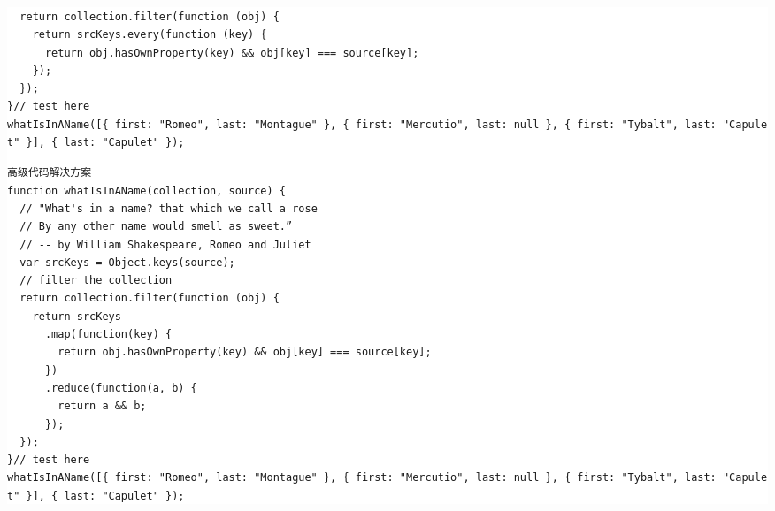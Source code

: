 ```
  return collection.filter(function (obj) {
    return srcKeys.every(function (key) {
      return obj.hasOwnProperty(key) && obj[key] === source[key];
    });
  });
}// test here
whatIsInAName([{ first: "Romeo", last: "Montague" }, { first: "Mercutio", last: null }, { first: "Tybalt", last: "Capulet" }], { last: "Capulet" });
```
```
高级代码解决方案
function whatIsInAName(collection, source) {
  // "What's in a name? that which we call a rose
  // By any other name would smell as sweet.”
  // -- by William Shakespeare, Romeo and Juliet
  var srcKeys = Object.keys(source);
  // filter the collection
  return collection.filter(function (obj) {
    return srcKeys
      .map(function(key) {
        return obj.hasOwnProperty(key) && obj[key] === source[key];
      })
      .reduce(function(a, b) {
        return a && b;
      });
  });
}// test here
whatIsInAName([{ first: "Romeo", last: "Montague" }, { first: "Mercutio", last: null }, { first: "Tybalt", last: "Capulet" }], { last: "Capulet" });
```
